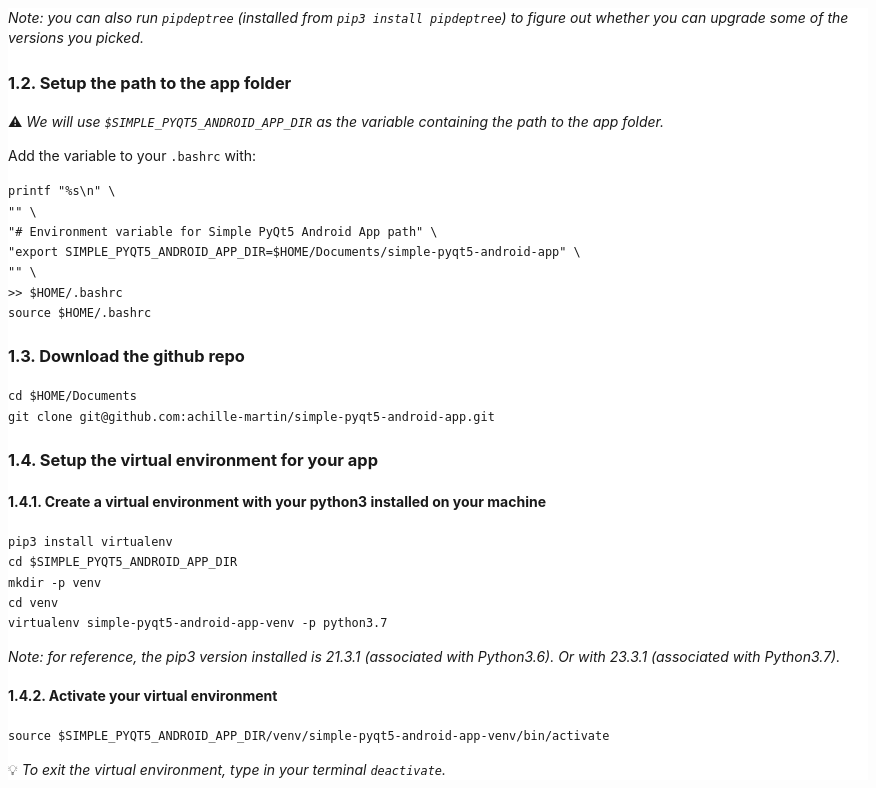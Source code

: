 _Note: you can also run `pipdeptree` (installed from `pip3 install pipdeptree`) to figure out whether you can upgrade some of the versions you picked._

<a id="path-setup"></a>
### 1.2. Setup the path to the app folder

:warning: _We will use `$SIMPLE_PYQT5_ANDROID_APP_DIR` as the variable containing the path to the app folder._

Add the variable to your `.bashrc` with:

```
printf "%s\n" \
"" \
"# Environment variable for Simple PyQt5 Android App path" \
"export SIMPLE_PYQT5_ANDROID_APP_DIR=$HOME/Documents/simple-pyqt5-android-app" \
"" \
>> $HOME/.bashrc
source $HOME/.bashrc
```

<a id="github-repo-download"></a>
### 1.3. Download the github repo 

```
cd $HOME/Documents
git clone git@github.com:achille-martin/simple-pyqt5-android-app.git
```

<a id="virtual-environment-setup"></a>
### 1.4. Setup the virtual environment for your app 

<a id="virtual-environment-creation"></a>
#### 1.4.1. Create a virtual environment with your python3 installed on your machine

```
pip3 install virtualenv
cd $SIMPLE_PYQT5_ANDROID_APP_DIR
mkdir -p venv
cd venv
virtualenv simple-pyqt5-android-app-venv -p python3.7
```

_Note: for reference, the pip3 version installed is 21.3.1 (associated with Python3.6)._
_Or with 23.3.1 (associated with Python3.7)._

<a id="virtual-environment-activation"></a>
#### 1.4.2. Activate your virtual environment

```
source $SIMPLE_PYQT5_ANDROID_APP_DIR/venv/simple-pyqt5-android-app-venv/bin/activate
```

:bulb: _To exit the virtual environment, type in your terminal `deactivate`._
